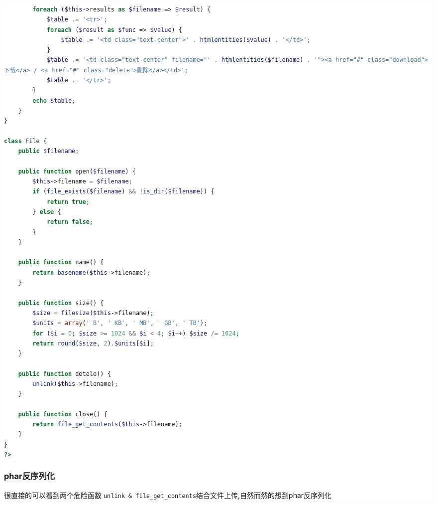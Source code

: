 ```php
        foreach ($this->results as $filename => $result) {
            $table .= '<tr>';
            foreach ($result as $func => $value) {
                $table .= '<td class="text-center">' . htmlentities($value) . '</td>';
            }
            $table .= '<td class="text-center" filename="' . htmlentities($filename) . '"><a href="#" class="download">下载</a> / <a href="#" class="delete">删除</a></td>';
            $table .= '</tr>';
        }
        echo $table;
    }
}

class File {
    public $filename;

    public function open($filename) {
        $this->filename = $filename;
        if (file_exists($filename) && !is_dir($filename)) {
            return true;
        } else {
            return false;
        }
    }

    public function name() {
        return basename($this->filename);
    }

    public function size() {
        $size = filesize($this->filename);
        $units = array(' B', ' KB', ' MB', ' GB', ' TB');
        for ($i = 0; $size >= 1024 && $i < 4; $i++) $size /= 1024;
        return round($size, 2).$units[$i];
    }

    public function detele() {
        unlink($this->filename);
    }

    public function close() {
        return file_get_contents($this->filename);
    }
}
?>

```

### phar反序列化

很直接的可以看到两个危险函数
`unlink & file_get_contents`结合文件上传,自然而然的想到phar反序列化
